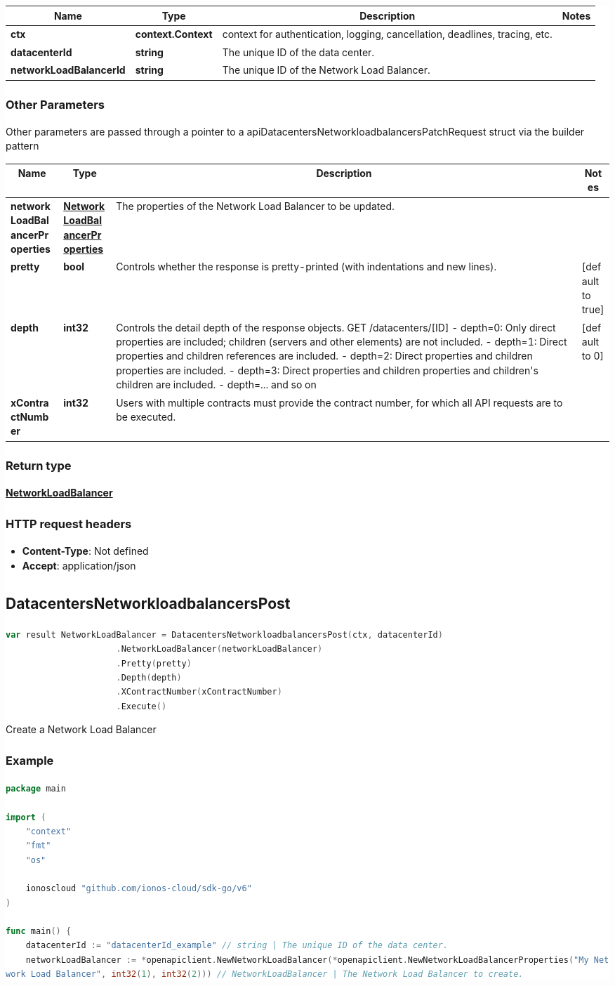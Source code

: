 |Name | Type | Description  | Notes|
|------------- | ------------- | ------------- | -------------|
|**ctx** | **context.Context** | context for authentication, logging, cancellation, deadlines, tracing, etc.|
|**datacenterId** | **string** | The unique ID of the data center. | |
|**networkLoadBalancerId** | **string** | The unique ID of the Network Load Balancer. | |

### Other Parameters

Other parameters are passed through a pointer to a apiDatacentersNetworkloadbalancersPatchRequest struct via the builder pattern


|Name | Type | Description  | Notes|
|------------- | ------------- | ------------- | -------------|
| **networkLoadBalancerProperties** | [**NetworkLoadBalancerProperties**](../models/NetworkLoadBalancerProperties.md) | The properties of the Network Load Balancer to be updated. | |
| **pretty** | **bool** | Controls whether the response is pretty-printed (with indentations and new lines). | [default to true]|
| **depth** | **int32** | Controls the detail depth of the response objects.  GET /datacenters/[ID]  - depth&#x3D;0: Only direct properties are included; children (servers and other elements) are not included.  - depth&#x3D;1: Direct properties and children references are included.  - depth&#x3D;2: Direct properties and children properties are included.  - depth&#x3D;3: Direct properties and children properties and children&#39;s children are included.  - depth&#x3D;... and so on | [default to 0]|
| **xContractNumber** | **int32** | Users with multiple contracts must provide the contract number, for which all API requests are to be executed. | |

### Return type

[**NetworkLoadBalancer**](../models/NetworkLoadBalancer.md)

### HTTP request headers

- **Content-Type**: Not defined
- **Accept**: application/json



## DatacentersNetworkloadbalancersPost

```go
var result NetworkLoadBalancer = DatacentersNetworkloadbalancersPost(ctx, datacenterId)
                      .NetworkLoadBalancer(networkLoadBalancer)
                      .Pretty(pretty)
                      .Depth(depth)
                      .XContractNumber(xContractNumber)
                      .Execute()
```

Create a Network Load Balancer



### Example

```go
package main

import (
    "context"
    "fmt"
    "os"

    ionoscloud "github.com/ionos-cloud/sdk-go/v6"
)

func main() {
    datacenterId := "datacenterId_example" // string | The unique ID of the data center.
    networkLoadBalancer := *openapiclient.NewNetworkLoadBalancer(*openapiclient.NewNetworkLoadBalancerProperties("My Network Load Balancer", int32(1), int32(2))) // NetworkLoadBalancer | The Network Load Balancer to create.
```